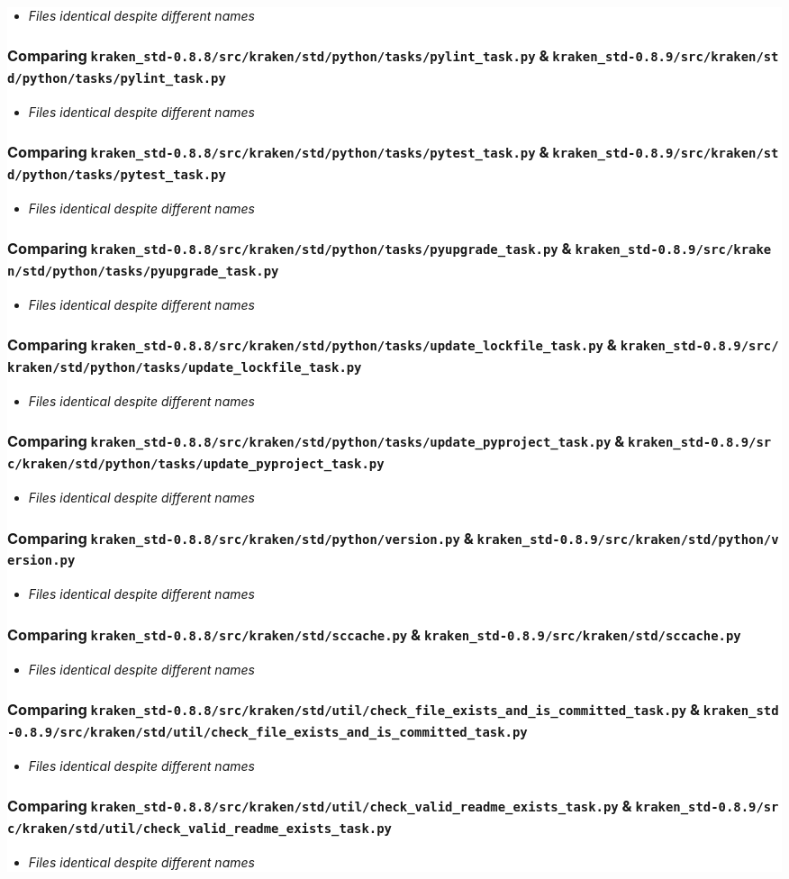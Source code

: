  * *Files identical despite different names*

### Comparing `kraken_std-0.8.8/src/kraken/std/python/tasks/pylint_task.py` & `kraken_std-0.8.9/src/kraken/std/python/tasks/pylint_task.py`

 * *Files identical despite different names*

### Comparing `kraken_std-0.8.8/src/kraken/std/python/tasks/pytest_task.py` & `kraken_std-0.8.9/src/kraken/std/python/tasks/pytest_task.py`

 * *Files identical despite different names*

### Comparing `kraken_std-0.8.8/src/kraken/std/python/tasks/pyupgrade_task.py` & `kraken_std-0.8.9/src/kraken/std/python/tasks/pyupgrade_task.py`

 * *Files identical despite different names*

### Comparing `kraken_std-0.8.8/src/kraken/std/python/tasks/update_lockfile_task.py` & `kraken_std-0.8.9/src/kraken/std/python/tasks/update_lockfile_task.py`

 * *Files identical despite different names*

### Comparing `kraken_std-0.8.8/src/kraken/std/python/tasks/update_pyproject_task.py` & `kraken_std-0.8.9/src/kraken/std/python/tasks/update_pyproject_task.py`

 * *Files identical despite different names*

### Comparing `kraken_std-0.8.8/src/kraken/std/python/version.py` & `kraken_std-0.8.9/src/kraken/std/python/version.py`

 * *Files identical despite different names*

### Comparing `kraken_std-0.8.8/src/kraken/std/sccache.py` & `kraken_std-0.8.9/src/kraken/std/sccache.py`

 * *Files identical despite different names*

### Comparing `kraken_std-0.8.8/src/kraken/std/util/check_file_exists_and_is_committed_task.py` & `kraken_std-0.8.9/src/kraken/std/util/check_file_exists_and_is_committed_task.py`

 * *Files identical despite different names*

### Comparing `kraken_std-0.8.8/src/kraken/std/util/check_valid_readme_exists_task.py` & `kraken_std-0.8.9/src/kraken/std/util/check_valid_readme_exists_task.py`

 * *Files identical despite different names*
